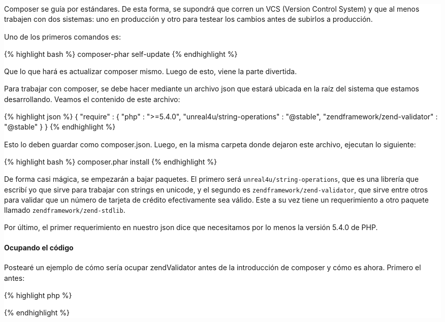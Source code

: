 Composer se guía por estándares. De esta forma, se supondrá que corren un VCS (Version Control System) y que al menos trabajen con dos sistemas: uno en producción y otro para testear los cambios antes de subirlos a producción. 

Uno de los primeros comandos es:

{% highlight bash %}
composer-phar self-update
{% endhighlight %}

Que lo que hará es actualizar composer mismo. Luego de esto, viene la parte divertida. 

Para trabajar con composer, se debe hacer mediante un archivo json que estará ubicada en la raíz del sistema que estamos desarrollando. Veamos el contenido de este archivo: 

{% highlight json %}
{
  "require" : {
    "php" : ">=5.4.0",
    "unreal4u/string-operations" : "@stable",
    "zendframework/zend-validator" : "@stable"
  }
}
{% endhighlight %}

Esto lo deben guardar como composer.json. Luego, en la misma carpeta donde dejaron este archivo, ejecutan lo siguiente: 

{% highlight bash %}
composer.phar install
{% endhighlight %}

De forma casi mágica, se empezarán a bajar paquetes. El primero será <code>unreal4u/string-operations</code>, que es una librería que escribí yo que sirve para trabajar con strings en unicode, y el segundo es <code>zendframework/zend-validator</code>, que sirve entre otros para validar que un número de tarjeta de crédito efectivamente sea válido. Este a su vez tiene un requerimiento a otro paquete llamado <code>zendframework/zend-stdlib</code>. 

Por último, el primer requerimiento en nuestro json dice que necesitamos por lo menos la versión 5.4.0 de PHP. 

#### Ocupando el código

Postearé un ejemplo de cómo sería ocupar zendValidator antes de la introducción de composer y cómo es ahora. Primero el antes: 

{% highlight php %}
<?php

include('../vendor/zendframework/zend-validator/ValidatorInterface.php');
include('../vendor/zendframework/zend-validator/Translator/TranslatorAwareInterface.php');
include('../vendor/zendframework/zend-validator/AbstractValidator.php');
include('../vendor/zendframework/zend-validator/CreditCard.php');

$ccValidator = new Zend\Validator\CreditCard();
if (!$ccValidator instanceof Zend\Validator\CreditCard) {
    echo 'Houston! We have a problem';
} else {
    echo 'ccValidator is a valid object';
}
echo PHP_EOL;
?>
{% endhighlight %}

